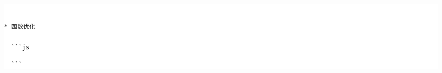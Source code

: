 
​      

    * 函数优化
    
      ```js
  <script>
      // 在es6之前无法给一个函数参数设置默认值，只能采用变通写法
      function add(a, b){

          b = b||1;
          return a +bl
      }
      // es6之后可以这样写，没有传的话就给默认值
      function add(a, b=1){
      b = b||1;
      return a +bl
      }
      
      // 不定参数
      function func(...values){
          console.info(values.length);
      }
      // 箭头函数
      
      // 以前声明一个方法
      var print =  function (obj) {
      console.log(obj);
      }
      print("hello");
      // es6
      var print = obj => console.log(obj);
      
      var sum = function (a, b) {
          return a+b;
      }
      //  函数名称  参数列表   函数体
      var sum2 = (a,b) => a+b;
      console.log(sum2(11,12));
      let person = {
          name:"宅男",
          age:18
      }
      // 箭头函数 + 解构函数
      var hello2 = ({name}) => console.log("hello," + name);
      // 传对象
      hello2(person);
      
      // 直接在对象上书写方法的方式
      var tool = {
          trim(str){
              
          }
          
      }
      </script>
      ```
